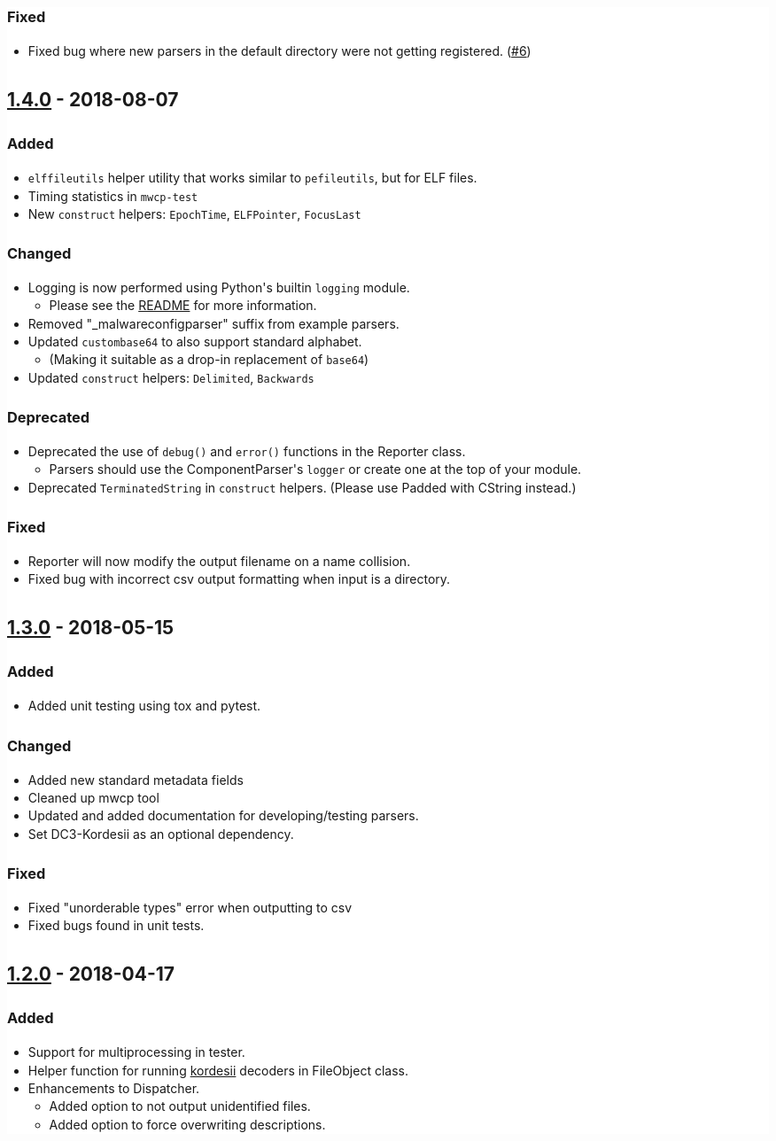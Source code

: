 ### Fixed
- Fixed bug where new parsers in the default directory were not getting registered. ([\#6](https://github.com/dod-cyber-crime-center/DC3-MWCP/issues/6))


## [1.4.0] - 2018-08-07
### Added
- `elffileutils` helper utility that works similar to `pefileutils`, but for ELF files.
- Timing statistics in `mwcp-test`
- New `construct` helpers: `EpochTime`, `ELFPointer`, `FocusLast`

### Changed
- Logging is now performed using Python's builtin `logging` module.
    - Please see the [README](README.md#logging) for more information.
- Removed "_malwareconfigparser" suffix from example parsers.
- Updated `custombase64` to also support standard alphabet.
    - (Making it suitable as a drop-in replacement of `base64`)
- Updated `construct` helpers: `Delimited`, `Backwards`

### Deprecated
- Deprecated the use of `debug()` and `error()` functions in the Reporter class.
    - Parsers should use the ComponentParser's `logger` or create one at the top of your module.
- Deprecated `TerminatedString` in `construct` helpers. (Please use Padded with CString instead.)

### Fixed
- Reporter will now modify the output filename on a name collision.
- Fixed bug with incorrect csv output formatting when input is a directory.


## [1.3.0] - 2018-05-15
### Added
- Added unit testing using tox and pytest.

### Changed
- Added new standard metadata fields
- Cleaned up mwcp tool
- Updated and added documentation for developing/testing parsers.
- Set DC3-Kordesii as an optional dependency.

### Fixed
- Fixed "unorderable types" error when outputting to csv
- Fixed bugs found in  unit tests.


## [1.2.0] - 2018-04-17
### Added
- Support for multiprocessing in tester.
- Helper function for running [kordesii](https://github.com/dod-cyber-crime-center/kordesii) decoders in FileObject class.
- Enhancements to Dispatcher.
    - Added option to not output unidentified files.
    - Added option to force overwriting descriptions.


[Unreleased]: https://github.com/dod-cyber-crime-center/DC3-MWCP/compare/3.12.0...HEAD
[3.12.0]: https://github.com/dod-cyber-crime-center/DC3-MWCP/compare/3.11.0...3.12.0
[3.11.0]: https://github.com/dod-cyber-crime-center/DC3-MWCP/compare/3.10.1...3.11.0
[3.10.1]: https://github.com/dod-cyber-crime-center/DC3-MWCP/compare/3.10.0...3.10.1
[3.10.0]: https://github.com/dod-cyber-crime-center/DC3-MWCP/compare/3.9.0...3.10.0
[3.9.0]: https://github.com/dod-cyber-crime-center/DC3-MWCP/compare/3.8.0...3.9.0
[3.8.0]: https://github.com/dod-cyber-crime-center/DC3-MWCP/compare/3.7.0...3.8.0
[3.7.0]: https://github.com/dod-cyber-crime-center/DC3-MWCP/compare/3.6.2...3.7.0
[3.6.2]: https://github.com/dod-cyber-crime-center/DC3-MWCP/compare/3.6.1...3.6.2
[3.6.1]: https://github.com/dod-cyber-crime-center/DC3-MWCP/compare/3.6.0...3.6.1
[3.6.0]: https://github.com/dod-cyber-crime-center/DC3-MWCP/compare/3.5.0...3.6.0
[3.5.0]: https://github.com/dod-cyber-crime-center/DC3-MWCP/compare/3.4.0...3.5.0
[3.4.0]: https://github.com/dod-cyber-crime-center/DC3-MWCP/compare/3.3.2...3.4.0
[3.3.2]: https://github.com/dod-cyber-crime-center/DC3-MWCP/compare/3.3.1...3.3.2
[3.3.1]: https://github.com/dod-cyber-crime-center/DC3-MWCP/compare/3.3.0...3.3.1
[3.3.0]: https://github.com/dod-cyber-crime-center/DC3-MWCP/compare/3.2.1...3.3.0
[3.2.1]: https://github.com/dod-cyber-crime-center/DC3-MWCP/compare/3.2.0...3.2.1
[3.2.0]: https://github.com/dod-cyber-crime-center/DC3-MWCP/compare/3.1.0...3.2.0
[3.1.0]: https://github.com/dod-cyber-crime-center/DC3-MWCP/compare/3.0.1...3.1.0
[3.0.1]: https://github.com/dod-cyber-crime-center/DC3-MWCP/compare/3.0.0...3.0.1
[3.0.0]: https://github.com/dod-cyber-crime-center/DC3-MWCP/compare/2.2.0...3.0.0
[2.2.0]: https://github.com/dod-cyber-crime-center/DC3-MWCP/compare/2.2.0...2.2.0
[2.1.0]: https://github.com/dod-cyber-crime-center/DC3-MWCP/compare/2.0.3...2.1.0
[2.0.3]: https://github.com/dod-cyber-crime-center/DC3-MWCP/compare/2.0.2...2.0.3
[2.0.2]: https://github.com/dod-cyber-crime-center/DC3-MWCP/compare/2.0.1...2.0.2
[2.0.1]: https://github.com/dod-cyber-crime-center/DC3-MWCP/compare/2.0.0...2.0.1
[2.0.0]: https://github.com/dod-cyber-crime-center/DC3-MWCP/compare/1.4.1...2.0.0
[1.4.1]: https://github.com/dod-cyber-crime-center/DC3-MWCP/compare/1.4.0...1.4.1
[1.4.0]: https://github.com/dod-cyber-crime-center/DC3-MWCP/compare/1.3.0...1.4.0
[1.3.0]: https://github.com/dod-cyber-crime-center/DC3-MWCP/compare/1.2.0...1.3.0
[1.2.0]: https://github.com/dod-cyber-crime-center/DC3-MWCP/compare/1.1.0...1.2.0
[1.1.0]: https://github.com/dod-cyber-crime-center/DC3-MWCP/compare/1.0.0...1.1.0